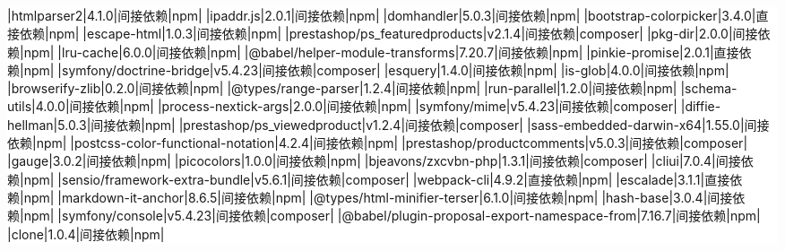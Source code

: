 |htmlparser2|4.1.0|间接依赖|npm|
|ipaddr.js|2.0.1|间接依赖|npm|
|domhandler|5.0.3|间接依赖|npm|
|bootstrap-colorpicker|3.4.0|直接依赖|npm|
|escape-html|1.0.3|间接依赖|npm|
|prestashop/ps_featuredproducts|v2.1.4|间接依赖|composer|
|pkg-dir|2.0.0|间接依赖|npm|
|lru-cache|6.0.0|间接依赖|npm|
|@babel/helper-module-transforms|7.20.7|间接依赖|npm|
|pinkie-promise|2.0.1|直接依赖|npm|
|symfony/doctrine-bridge|v5.4.23|间接依赖|composer|
|esquery|1.4.0|间接依赖|npm|
|is-glob|4.0.0|间接依赖|npm|
|browserify-zlib|0.2.0|间接依赖|npm|
|@types/range-parser|1.2.4|间接依赖|npm|
|run-parallel|1.2.0|间接依赖|npm|
|schema-utils|4.0.0|间接依赖|npm|
|process-nextick-args|2.0.0|间接依赖|npm|
|symfony/mime|v5.4.23|间接依赖|composer|
|diffie-hellman|5.0.3|间接依赖|npm|
|prestashop/ps_viewedproduct|v1.2.4|间接依赖|composer|
|sass-embedded-darwin-x64|1.55.0|间接依赖|npm|
|postcss-color-functional-notation|4.2.4|间接依赖|npm|
|prestashop/productcomments|v5.0.3|间接依赖|composer|
|gauge|3.0.2|间接依赖|npm|
|picocolors|1.0.0|间接依赖|npm|
|bjeavons/zxcvbn-php|1.3.1|间接依赖|composer|
|cliui|7.0.4|间接依赖|npm|
|sensio/framework-extra-bundle|v5.6.1|间接依赖|composer|
|webpack-cli|4.9.2|直接依赖|npm|
|escalade|3.1.1|直接依赖|npm|
|markdown-it-anchor|8.6.5|间接依赖|npm|
|@types/html-minifier-terser|6.1.0|间接依赖|npm|
|hash-base|3.0.4|间接依赖|npm|
|symfony/console|v5.4.23|间接依赖|composer|
|@babel/plugin-proposal-export-namespace-from|7.16.7|间接依赖|npm|
|clone|1.0.4|间接依赖|npm|